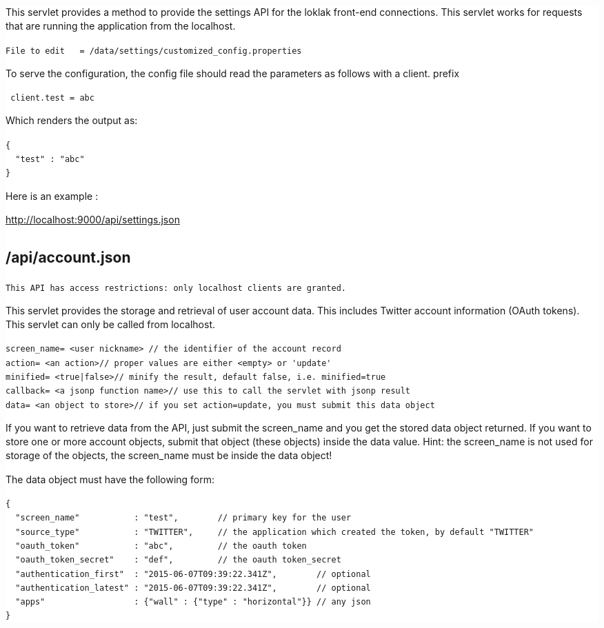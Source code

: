 This servlet provides a method to provide the settings API for the loklak front-end connections. This servlet works for requests that are running the application from the localhost.

```
File to edit   = /data/settings/customized_config.properties
```

To serve the configuration, the config file should read the parameters as follows with a client. prefix

```
 client.test = abc
```

Which renders the output as:

```
{
  "test" : "abc"
}
```

Here is an example :

[http://localhost:9000/api/settings.json](http://localhost:9000/api/settings.json)

## /api/account.json

```
This API has access restrictions: only localhost clients are granted.
```

This servlet provides the storage and retrieval of user account data. This includes Twitter account information (OAuth tokens). This servlet can only be called from localhost.


```
screen_name= <user nickname> // the identifier of the account record
action= <an action>// proper values are either <empty> or 'update'
minified= <true|false>// minify the result, default false, i.e. minified=true
callback= <a jsonp function name>// use this to call the servlet with jsonp result
data= <an object to store>// if you set action=update, you must submit this data object
```

If you want to retrieve data from the API, just submit the screen_name and you get the stored data object returned. If you want to store one or more account objects, submit that object (these objects) inside the data value. Hint: the screen_name is not used for storage of the objects, the screen_name must be inside the data object!

The data object must have the following form:

```
{
  "screen_name"           : "test",        // primary key for the user
  "source_type"           : "TWITTER",     // the application which created the token, by default "TWITTER"
  "oauth_token"           : "abc",         // the oauth token
  "oauth_token_secret"    : "def",         // the oauth token_secret
  "authentication_first"  : "2015-06-07T09:39:22.341Z",        // optional
  "authentication_latest" : "2015-06-07T09:39:22.341Z",        // optional
  "apps"                  : {"wall" : {"type" : "horizontal"}} // any json
}
```
